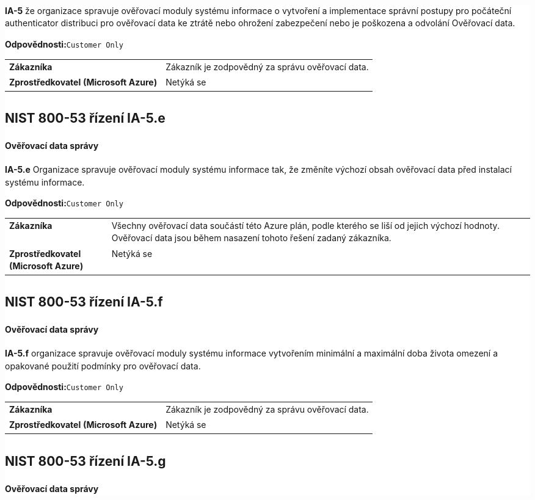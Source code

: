**IA-5** že organizace spravuje ověřovací moduly systému informace o vytvoření a implementace správní postupy pro počáteční authenticator distribuci pro ověřovací data ke ztrátě nebo ohrožení zabezpečení nebo je poškozena a odvolání Ověřovací data.

**Odpovědnosti:**`Customer Only`

|||
|---|---|
| **Zákazníka** | Zákazník je zodpovědný za správu ověřovací data. |
| **Zprostředkovatel (Microsoft Azure)** | Netýká se |


 ## <a name="nist-800-53-control-ia-5e"></a>NIST 800-53 řízení IA-5.e

#### <a name="authenticator-management"></a>Ověřovací data správy

**IA-5.e** Organizace spravuje ověřovací moduly systému informace tak, že změníte výchozí obsah ověřovací data před instalací systému informace.

**Odpovědnosti:**`Customer Only`

|||
|---|---|
| **Zákazníka** | Všechny ověřovací data součástí této Azure plán, podle kterého se liší od jejich výchozí hodnoty. Ověřovací data jsou během nasazení tohoto řešení zadaný zákazníka. |
| **Zprostředkovatel (Microsoft Azure)** | Netýká se |


 ## <a name="nist-800-53-control-ia-5f"></a>NIST 800-53 řízení IA-5.f

#### <a name="authenticator-management"></a>Ověřovací data správy

**IA-5.f** organizace spravuje ověřovací moduly systému informace vytvořením minimální a maximální doba života omezení a opakované použití podmínky pro ověřovací data.

**Odpovědnosti:**`Customer Only`

|||
|---|---|
| **Zákazníka** | Zákazník je zodpovědný za správu ověřovací data. |
| **Zprostředkovatel (Microsoft Azure)** | Netýká se |


 ## <a name="nist-800-53-control-ia-5g"></a>NIST 800-53 řízení IA-5.g

#### <a name="authenticator-management"></a>Ověřovací data správy
